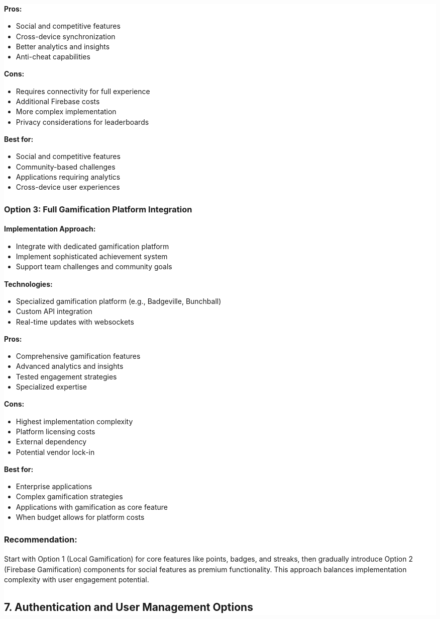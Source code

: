 **Pros:**
- Social and competitive features
- Cross-device synchronization
- Better analytics and insights
- Anti-cheat capabilities

**Cons:**
- Requires connectivity for full experience
- Additional Firebase costs
- More complex implementation
- Privacy considerations for leaderboards

**Best for:**
- Social and competitive features
- Community-based challenges
- Applications requiring analytics
- Cross-device user experiences

### Option 3: Full Gamification Platform Integration

**Implementation Approach:**
- Integrate with dedicated gamification platform
- Implement sophisticated achievement system
- Support team challenges and community goals

**Technologies:**
- Specialized gamification platform (e.g., Badgeville, Bunchball)
- Custom API integration
- Real-time updates with websockets

**Pros:**
- Comprehensive gamification features
- Advanced analytics and insights
- Tested engagement strategies
- Specialized expertise

**Cons:**
- Highest implementation complexity
- Platform licensing costs
- External dependency
- Potential vendor lock-in

**Best for:**
- Enterprise applications
- Complex gamification strategies
- Applications with gamification as core feature
- When budget allows for platform costs

### Recommendation:

Start with Option 1 (Local Gamification) for core features like points, badges, and streaks, then gradually introduce Option 2 (Firebase Gamification) components for social features as premium functionality. This approach balances implementation complexity with user engagement potential.

## 7. Authentication and User Management Options
